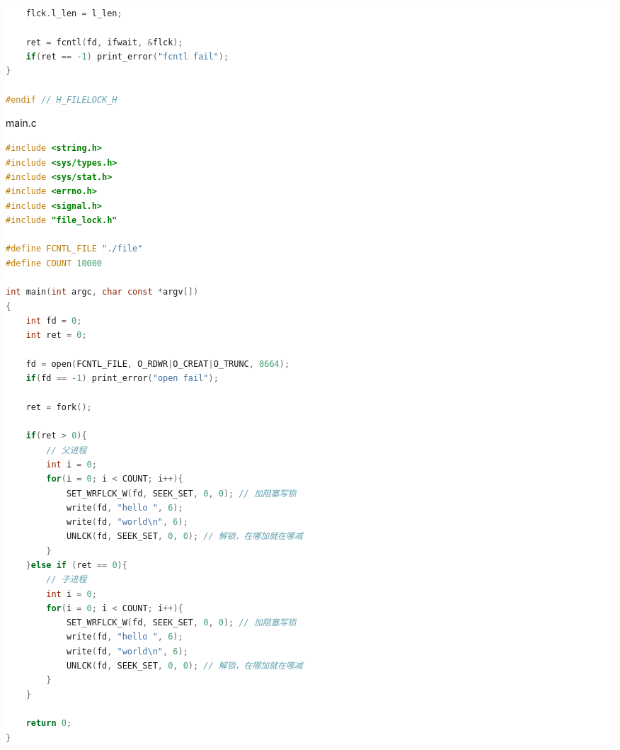 ```c
	flck.l_len = l_len;

	ret = fcntl(fd, ifwait, &flck);
	if(ret == -1) print_error("fcntl fail");
} 

#endif // H_FILELOCK_H
```

main.c

```c
#include <string.h>
#include <sys/types.h>
#include <sys/stat.h>
#include <errno.h>
#include <signal.h>
#include "file_lock.h"

#define FCNTL_FILE "./file"
#define COUNT 10000

int main(int argc, char const *argv[])
{
    int fd = 0;
    int ret = 0;

    fd = open(FCNTL_FILE, O_RDWR|O_CREAT|O_TRUNC, 0664);
    if(fd == -1) print_error("open fail");

    ret = fork();

    if(ret > 0){
        // 父进程 
        int i = 0;
        for(i = 0; i < COUNT; i++){
            SET_WRFLCK_W(fd, SEEK_SET, 0, 0); // 加阻塞写锁
            write(fd, "hello ", 6);
            write(fd, "world\n", 6);
            UNLCK(fd, SEEK_SET, 0, 0); // 解锁，在哪加就在哪减
        }
    }else if (ret == 0){
        // 子进程
        int i = 0;
        for(i = 0; i < COUNT; i++){
            SET_WRFLCK_W(fd, SEEK_SET, 0, 0); // 加阻塞写锁
            write(fd, "hello ", 6);
            write(fd, "world\n", 6);
            UNLCK(fd, SEEK_SET, 0, 0); // 解锁，在哪加就在哪减
        }
    }

    return 0;
}
```
